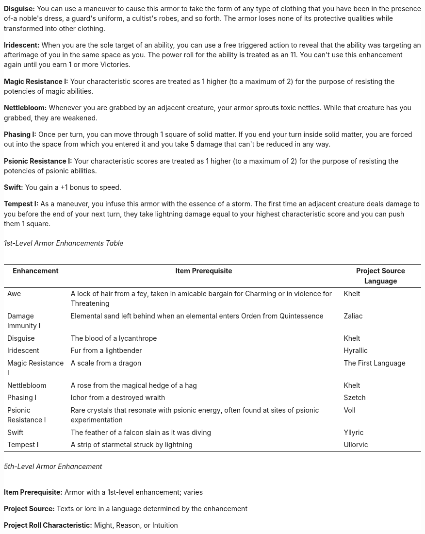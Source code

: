 **Disguise:** You can use a maneuver to cause this armor to take the form of any type of clothing that you have been in the presence of-a noble's dress, a guard's uniform, a cultist's robes, and so forth. The armor loses none of its protective qualities while transformed into other clothing.

**Iridescent:** When you are the sole target of an ability, you can use a free triggered action to reveal that the ability was targeting an afterimage of you in the same space as you. The power roll for the ability is treated as an 11. You can't use this enhancement again until you earn 1 or more Victories.

**Magic Resistance I:** Your characteristic scores are treated as 1 higher (to a maximum of 2) for the purpose of resisting the potencies of magic abilities.

**Nettlebloom:** Whenever you are grabbed by an adjacent creature, your armor sprouts toxic nettles. While that creature has you grabbed, they are weakened.

**Phasing I:** Once per turn, you can move through 1 square of solid matter. If you end your turn inside solid matter, you are forced out into the space from which you entered it and you take 5 damage that can't be reduced in any way.

**Psionic Resistance I:** Your characteristic scores are treated as 1 higher (to a maximum of 2) for the purpose of resisting the potencies of psionic abilities.

**Swift:** You gain a +1 bonus to speed.

**Tempest I:** As a maneuver, you infuse this armor with the essence of a storm. The first time an adjacent creature deals damage to you before the end of your next turn, they take lightning damage equal to your highest characteristic score and you can push them 1 square.

###### 1st-Level Armor Enhancements Table

| Enhancement          | Item Prerequisite                                                                                | Project Source Language |
| -------------------- | ------------------------------------------------------------------------------------------------ | ----------------------- |
| Awe                  | A lock of hair from a fey, taken in amicable bargain for Charming or in violence for Threatening | Khelt                   |
| Damage Immunity I    | Elemental sand left behind when an elemental enters Orden from Quintessence                      | Zaliac                  |
| Disguise             | The blood of a lycanthrope                                                                       | Khelt                   |
| Iridescent           | Fur from a lightbender                                                                           | Hyrallic                |
| Magic Resistance I   | A scale from a dragon                                                                            | The First Language      |
| Nettlebloom          | A rose from the magical hedge of a hag                                                           | Khelt                   |
| Phasing I            | Ichor from a destroyed wraith                                                                    | Szetch                  |
| Psionic Resistance I | Rare crystals that resonate with psionic energy, often found at sites of psionic experimentation | Voll                    |
| Swift                | The feather of a falcon slain as it was diving                                                   | Yllyric                 |
| Tempest I            | A strip of starmetal struck by lightning                                                         | Ullorvic                |

###### 5th-Level Armor Enhancement

**Item Prerequisite:** Armor with a 1st-level enhancement; varies

**Project Source:** Texts or lore in a language determined by the enhancement

**Project Roll Characteristic:** Might, Reason, or Intuition
